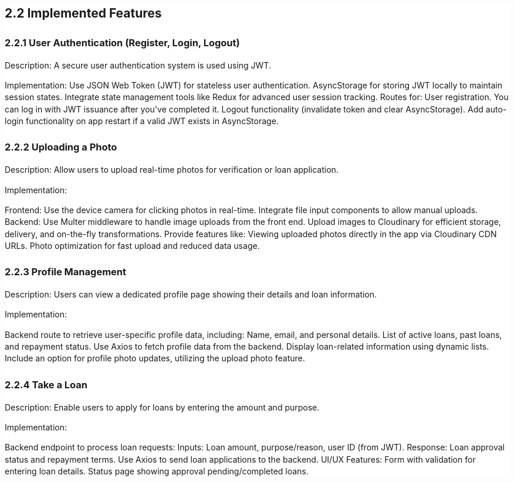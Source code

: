 ## 2.2 Implemented Features

### 2.2.1 User Authentication (Register, Login, Logout)

Description: A secure user authentication system is used using JWT.

Implementation: Use JSON Web Token (JWT) for stateless user authentication.
AsyncStorage for storing JWT locally to maintain session states.
Integrate state management tools like Redux for advanced user session tracking.
Routes for:
User registration.
You can log in with JWT issuance after you've completed it.
Logout functionality (invalidate token and clear AsyncStorage).
Add auto-login functionality on app restart if a valid JWT exists in AsyncStorage.

### 2.2.2 Uploading a Photo

Description: Allow users to upload real-time photos for verification or loan application.

Implementation:

Frontend:
Use the device camera for clicking photos in real-time.
Integrate file input components to allow manual uploads.
Backend:
Use Multer middleware to handle image uploads from the front end.
Upload images to Cloudinary for efficient storage, delivery, and on-the-fly transformations.
Provide features like:
Viewing uploaded photos directly in the app via Cloudinary CDN URLs.
Photo optimization for fast upload and reduced data usage.

### 2.2.3 Profile Management

Description: Users can view a dedicated profile page showing their details and loan information.

Implementation:

Backend route to retrieve user-specific profile data, including:
Name, email, and personal details.
List of active loans, past loans, and repayment status.
Use Axios to fetch profile data from the backend.
Display loan-related information using dynamic lists.
Include an option for profile photo updates, utilizing the upload photo feature.

### 2.2.4 Take a Loan

Description: Enable users to apply for loans by entering the amount and purpose.

Implementation:

Backend endpoint to process loan requests:
Inputs: Loan amount, purpose/reason, user ID (from JWT).
Response: Loan approval status and repayment terms.
Use Axios to send loan applications to the backend.
UI/UX Features:
Form with validation for entering loan details.
Status page showing approval pending/completed loans.
